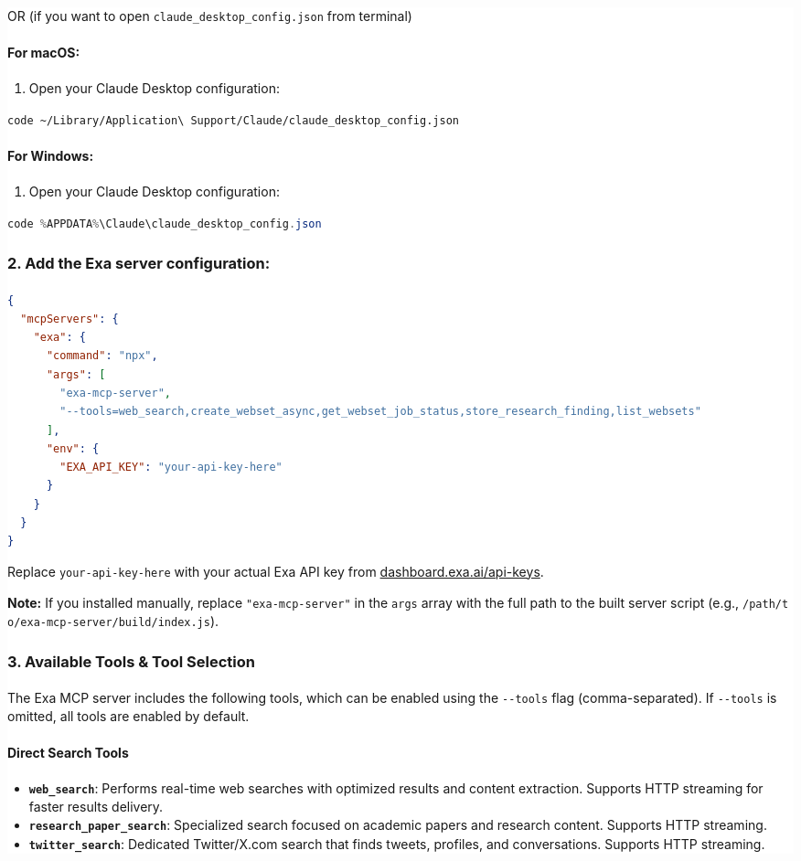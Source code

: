 OR (if you want to open `claude_desktop_config.json` from terminal)

#### For macOS:

1. Open your Claude Desktop configuration:

```bash
code ~/Library/Application\ Support/Claude/claude_desktop_config.json
```

#### For Windows:

1. Open your Claude Desktop configuration:

```powershell
code %APPDATA%\Claude\claude_desktop_config.json
```

### 2. Add the Exa server configuration:

```json
{
  "mcpServers": {
    "exa": {
      "command": "npx",
      "args": [
        "exa-mcp-server",
        "--tools=web_search,create_webset_async,get_webset_job_status,store_research_finding,list_websets"
      ],
      "env": {
        "EXA_API_KEY": "your-api-key-here"
      }
    }
  }
}
```

Replace `your-api-key-here` with your actual Exa API key from [dashboard.exa.ai/api-keys](https://dashboard.exa.ai/api-keys).

**Note:** If you installed manually, replace `"exa-mcp-server"` in the `args` array with the full path to the built server script (e.g., `/path/to/exa-mcp-server/build/index.js`).

### 3. Available Tools & Tool Selection

The Exa MCP server includes the following tools, which can be enabled using the `--tools` flag (comma-separated). If `--tools` is omitted, all tools are enabled by default.

#### Direct Search Tools
- **`web_search`**: Performs real-time web searches with optimized results and content extraction. Supports HTTP streaming for faster results delivery.
- **`research_paper_search`**: Specialized search focused on academic papers and research content. Supports HTTP streaming.
- **`twitter_search`**: Dedicated Twitter/X.com search that finds tweets, profiles, and conversations. Supports HTTP streaming.
